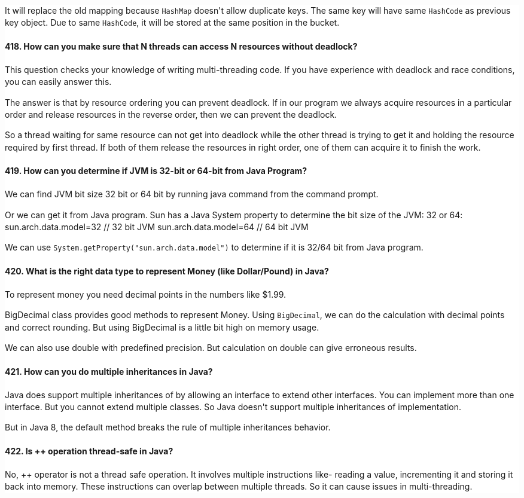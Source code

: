 It will replace the old mapping because `HashMap` doesn't allow duplicate keys. The same key will have same `HashCode` as previous key object. Due to same `HashCode`, it will be stored at the same position in the bucket.

#### 418. How can you make sure that N threads can access N resources without deadlock?

This question checks your knowledge of writing multi-threading code. If you have experience with deadlock and race conditions, you can easily answer this.

The answer is that by resource ordering you can prevent deadlock. If in our program we always acquire resources in a particular order and release resources in the reverse order, then we can prevent the deadlock.

So a thread waiting for same resource can not get into deadlock while the other thread is trying to get it and holding the resource required by first thread. If both of them release the resources in right order, one of them can acquire it to finish the work.

#### 419. How can you determine if JVM is 32-bit or 64-bit from Java Program?

We can find JVM bit size 32 bit or 64 bit by running java command
from the command prompt.

Or we can get it from Java program.
Sun has a Java System property to determine the bit size of the
JVM: 32 or 64:
sun.arch.data.model=32 // 32 bit JVM
sun.arch.data.model=64 // 64 bit JVM

We can use `System.getProperty("sun.arch.data.model")` to determine
if it is 32/64 bit from Java program.

#### 420. What is the right data type to represent Money (like Dollar/Pound) in Java?

To represent money you need decimal points in the numbers like $1.99.

BigDecimal class provides good methods to represent Money. Using `BigDecimal`, we can do the calculation with decimal points and correct rounding. But using BigDecimal is a little bit high on memory usage.

We can also use double with predefined precision. But calculation on double can give erroneous results.



#### 421. How can you do multiple inheritances in Java?

Java does support multiple inheritances of by allowing an interface to extend other interfaces. You can implement more than one interface. But you cannot extend multiple classes. So Java doesn't support multiple inheritances of implementation.

But in Java 8, the default method breaks the rule of multiple inheritances behavior.

#### 422. Is ++ operation thread-safe in Java?

No, ++ operator is not a thread safe operation. It involves multiple
instructions like- reading a value, incrementing it and storing it back
into memory. These instructions can overlap between multiple
threads. So it can cause issues in multi-threading.
